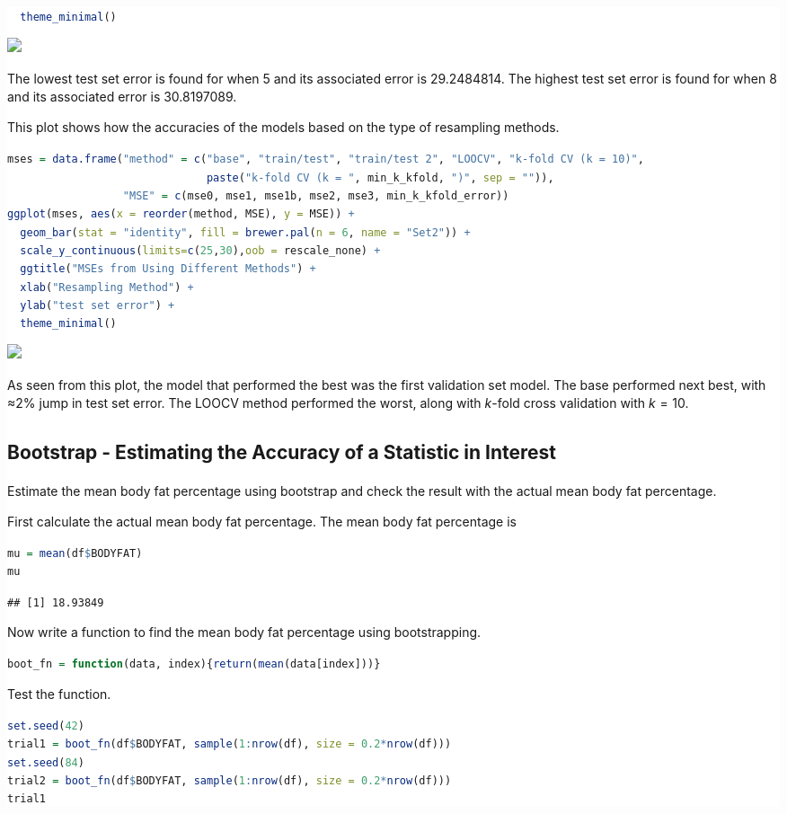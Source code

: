 ``` r
  theme_minimal()
```

![](MLStats_DarshanPatel_ResamplingMethods_files/figure-markdown_github/unnamed-chunk-12-1.png)

The lowest test set error is found for when 5 and its associated error is 29.2484814. The highest test set error is found for when 8 and its associated error is 30.8197089.

This plot shows how the accuracies of the models based on the type of resampling methods.

``` r
mses = data.frame("method" = c("base", "train/test", "train/test 2", "LOOCV", "k-fold CV (k = 10)", 
                               paste("k-fold CV (k = ", min_k_kfold, ")", sep = "")),
                  "MSE" = c(mse0, mse1, mse1b, mse2, mse3, min_k_kfold_error))
ggplot(mses, aes(x = reorder(method, MSE), y = MSE)) + 
  geom_bar(stat = "identity", fill = brewer.pal(n = 6, name = "Set2")) + 
  scale_y_continuous(limits=c(25,30),oob = rescale_none) + 
  ggtitle("MSEs from Using Different Methods") + 
  xlab("Resampling Method") + 
  ylab("test set error") + 
  theme_minimal()
```

![](MLStats_DarshanPatel_ResamplingMethods_files/figure-markdown_github/unnamed-chunk-13-1.png)

As seen from this plot, the model that performed the best was the first validation set model. The base performed next best, with ≈2% jump in test set error. The LOOCV method performed the worst, along with *k*-fold cross validation with *k* = 10.

Bootstrap - Estimating the Accuracy of a Statistic in Interest
--------------------------------------------------------------

Estimate the mean body fat percentage using bootstrap and check the result with the actual mean body fat percentage.

First calculate the actual mean body fat percentage. The mean body fat percentage is

``` r
mu = mean(df$BODYFAT)
mu
```

    ## [1] 18.93849

Now write a function to find the mean body fat percentage using bootstrapping.

``` r
boot_fn = function(data, index){return(mean(data[index]))}
```

Test the function.

``` r
set.seed(42)
trial1 = boot_fn(df$BODYFAT, sample(1:nrow(df), size = 0.2*nrow(df)))
set.seed(84)
trial2 = boot_fn(df$BODYFAT, sample(1:nrow(df), size = 0.2*nrow(df)))
trial1
```
